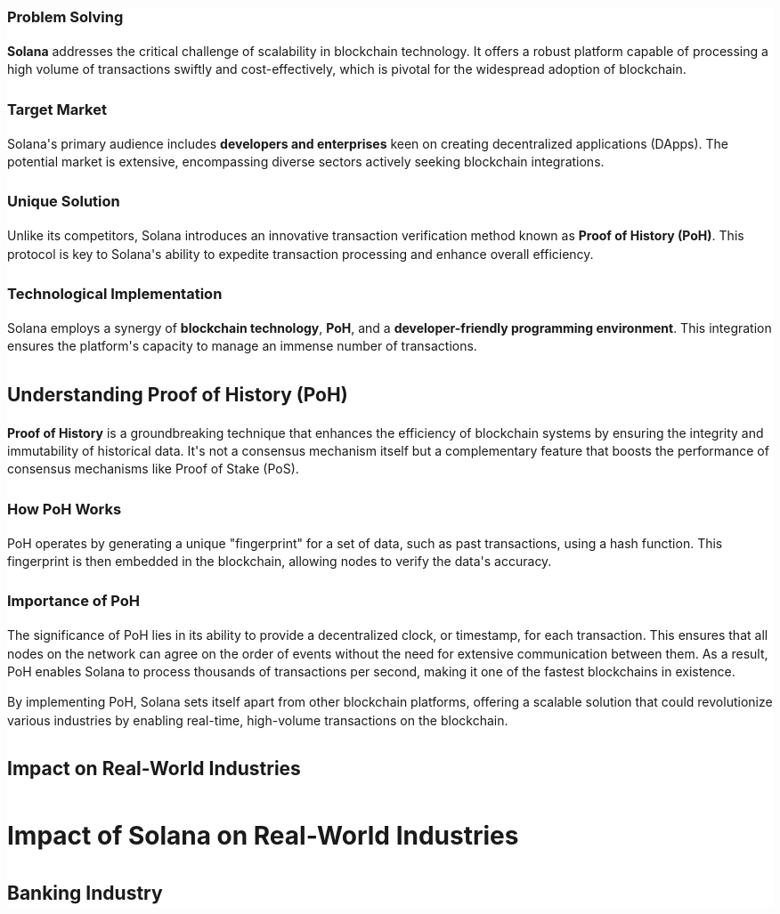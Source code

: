 ### Problem Solving
**Solana** addresses the critical challenge of scalability in blockchain technology. It offers a robust platform capable of processing a high volume of transactions swiftly and cost-effectively, which is pivotal for the widespread adoption of blockchain.

### Target Market
Solana's primary audience includes **developers and enterprises** keen on creating decentralized applications (DApps). The potential market is extensive, encompassing diverse sectors actively seeking blockchain integrations.

### Unique Solution
Unlike its competitors, Solana introduces an innovative transaction verification method known as **Proof of History (PoH)**. This protocol is key to Solana's ability to expedite transaction processing and enhance overall efficiency.

### Technological Implementation
Solana employs a synergy of **blockchain technology**, **PoH**, and a **developer-friendly programming environment**. This integration ensures the platform's capacity to manage an immense number of transactions.

## Understanding Proof of History (PoH)

**Proof of History** is a groundbreaking technique that enhances the efficiency of blockchain systems by ensuring the integrity and immutability of historical data. It's not a consensus mechanism itself but a complementary feature that boosts the performance of consensus mechanisms like Proof of Stake (PoS).

### How PoH Works
PoH operates by generating a unique "fingerprint" for a set of data, such as past transactions, using a hash function. This fingerprint is then embedded in the blockchain, allowing nodes to verify the data's accuracy.

### Importance of PoH
The significance of PoH lies in its ability to provide a decentralized clock, or timestamp, for each transaction. This ensures that all nodes on the network can agree on the order of events without the need for extensive communication between them. As a result, PoH enables Solana to process thousands of transactions per second, making it one of the fastest blockchains in existence.

By implementing PoH, Solana sets itself apart from other blockchain platforms, offering a scalable solution that could revolutionize various industries by enabling real-time, high-volume transactions on the blockchain.

## Impact on Real-World Industries

# Impact of Solana on Real-World Industries

## Banking Industry
